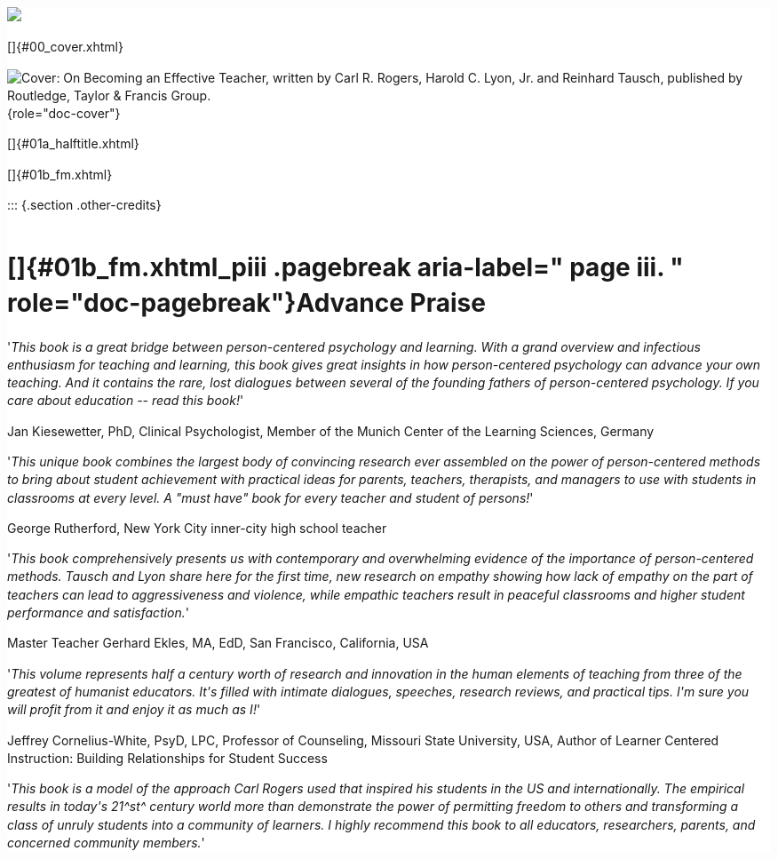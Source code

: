 ![](images/coverpage.jpg)

[]{#00_cover.xhtml}

![Cover: On Becoming an Effective Teacher, written by Carl R. Rogers,
Harold C. Lyon, Jr. and Reinhard Tausch, published by Routledge, Taylor
& Francis Group.](images/coverpage.jpg){role="doc-cover"}

[]{#01a_halftitle.xhtml}

[]{#01b_fm.xhtml}

::: {.section .other-credits}
# []{#01b_fm.xhtml_piii .pagebreak aria-label=" page iii. " role="doc-pagebreak"}Advance Praise

'*This book is a great bridge between person-centered psychology and
learning. With a grand overview and infectious enthusiasm for teaching
and learning, this book gives great insights in how person-centered
psychology can advance your own teaching. And it contains the rare, lost
dialogues between several of the founding fathers of person-centered
psychology. If you care about education -- read this book!*'

Jan Kiesewetter, PhD, Clinical Psychologist, Member of the Munich Center
of the Learning Sciences, Germany

'*This unique book combines the largest body of convincing research ever
assembled on the power of person-centered methods to bring about student
achievement with practical ideas for parents, teachers, therapists, and
managers to use with students in classrooms at every level. A "must
have" book for every teacher and student of persons!*'

George Rutherford, New York City inner-city high school teacher

'*This book comprehensively presents us with contemporary and
overwhelming evidence of the importance of person-centered methods.
Tausch and Lyon share here for the first time, new research on empathy
showing how lack of empathy on the part of teachers can lead to
aggressiveness and violence, while empathic teachers result in peaceful
classrooms and higher student performance and satisfaction.*'

Master Teacher Gerhard Ekles, MA, EdD, San Francisco, California, USA

'*This volume represents half a century worth of research and innovation
in the human elements of teaching from three of the greatest of humanist
educators. It\'s filled with intimate dialogues, speeches, research
reviews, and practical tips. I\'m sure you will profit from it and enjoy
it as much as I!*'

Jeffrey Cornelius-White, PsyD, LPC, Professor of Counseling, Missouri
State University, USA, Author of Learner Centered Instruction: Building
Relationships for Student Success

'*This book is a model of the approach Carl Rogers used that inspired
his students in the US and internationally. The empirical results in
today\'s 21^st^ century world more than demonstrate the power of
permitting freedom to others and transforming a class of unruly students
into a community of learners. I highly recommend this book to all
educators, researchers, parents, and concerned community members.*'
